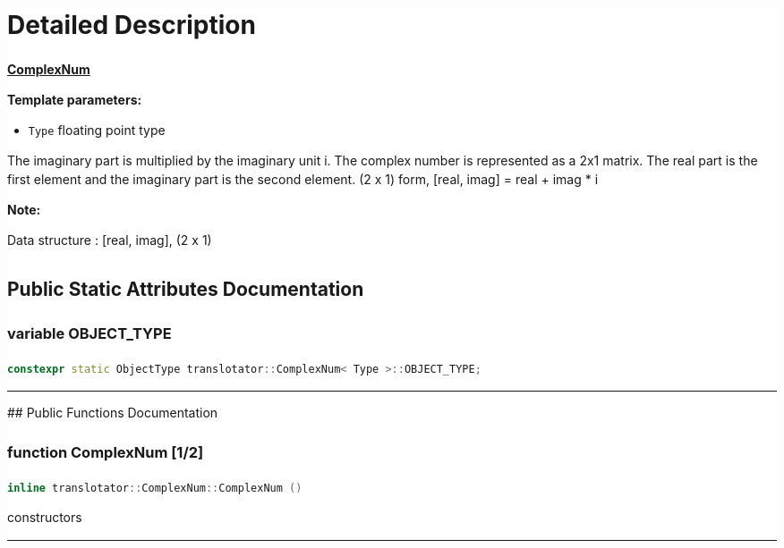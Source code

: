 







# Detailed Description


[**ComplexNum**](classtranslotator_1_1ComplexNum.md) 

**Template parameters:**


* `Type` floating point type

The imaginary part is multiplied by the imaginary unit i. The complex number is represented as a 2x1 matrix. The real part is the first element and the imaginary part is the second element. (2 x 1) form, [real, imag] = real + imag \* i 

**Note:**

Data structure : [real, imag], (2 x 1) 





    
## Public Static Attributes Documentation




### variable OBJECT\_TYPE 

```C++
constexpr static ObjectType translotator::ComplexNum< Type >::OBJECT_TYPE;
```




<hr>
## Public Functions Documentation




### function ComplexNum [1/2]


```C++
inline translotator::ComplexNum::ComplexNum () 
```



constructors 


        

<hr>
